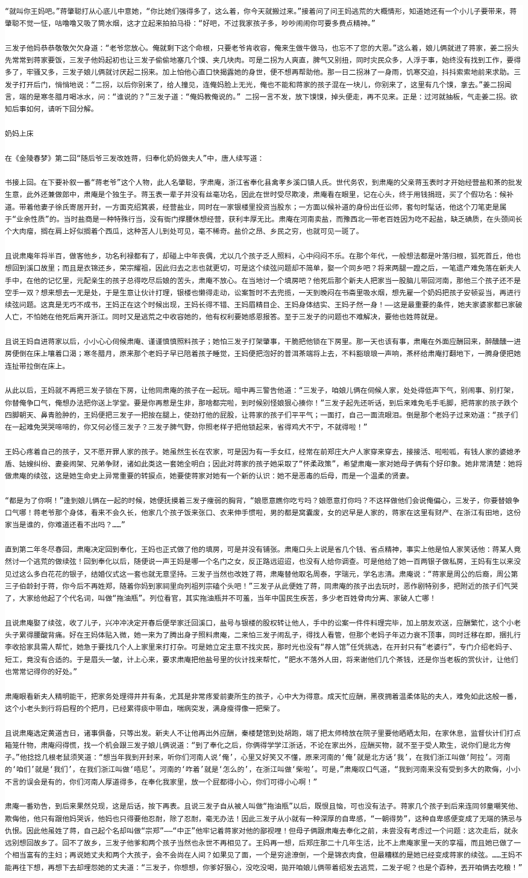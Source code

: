     “就叫你王妈吧。”蒋肇聪打从心底儿中意她，“你比她们强得多了，这么着，你今天就搬过来。”接着问了问王妈逃荒的大概情形，知道她还有一个小儿子要带来，蒋肇聪不觉一怔，咕噜噜又吸了筒水烟，这才立起来拍拍马褂：“好吧，不过我家孩子多，吵吵闹闹你可要多费点精神。”

    三发子他妈恭恭敬敬欠欠身道：“老爷您放心。俺就剩下这个命根，只要老爷肯收容，俺来生做牛做马，也忘不了您的大恩。”这么着，娘儿俩就进了蒋家，姜二拐头先常常到蒋家要饭，三发子他妈起初也让三发子偷偷地塞几个馍、夹几块肉。可是二拐为人爽直，脾气又别扭，同时灾民众多，人浮于事，始终没有找到工作，要得多了，牢骚又多，三发子娘儿俩就讨厌起二拐来。加上怕他心直口快揭露她的身世，便不想再帮助他。那一日二拐淋了一身雨，饥寒交迫，抖抖索索地前来求助。三发子打开后门，悄悄地说：“二拐，以后你别来了，给人撞见，连俺妈脸上无光，俺也不能和蒋家的孩子混在一块儿，你别来了，这里有几个馍，拿去。”姜二拐闻言，端的是寒冬腊月喝冰水，问：“谁说的？”三发子道：“俺妈教俺说的。” 二拐一言不发，放下馍馍，掉头便走，再不见来。正是：过河就抽板，气走姜二拐。欲知后事如何，请听下回分解。

    奶妈上床

    在《金陵春梦》第二回“随后爷三发改姓蒋，归奉化奶妈做夫人”中，唐人续写道：

    书接上回。在下要补叙一番“蒋老爷”这个人物，此人名肇聪，字肃庵，浙江省奉化县禽孝乡溪口镇人氏。世代务农，到肃庵的父亲蒋玉表时才开始经营盐和茶的批发生意，此外还兼做郎中，肃庵是个独生子。蒋玉表一辈子并没有丝毫功名，因此在世时受尽欺凌，肃庵看在眼里，记在心头，终于用钱捐班，买了个假功名：候补道。带着他妻子徐氏寄居开封，一方面克绍箕裘，经营盐业，同时在一家银楼里投资当股东；一方面以候补道的身份出任讼师，套句时髦话，他这个刀笔吏是属于“业余性质”的。当时盐商是一种特殊行当，没有衙门撑腰休想经营，获利丰厚无比。肃庵在河南卖盐，而豫西北一带老百姓因为吃不起盐，缺乏碘质，在头颈间长个大肉瘤，搁在肩上好似搁着个西瓜，这种苦人儿到处可见，毫不稀奇。盐价之昂、乡民之穷，也就可见一斑了。

    且说肃庵年将半百，做客他乡，功名利禄都有了，却碰上中年丧偶，尤以几个孩子乏人照料，心中闷闷不乐。在那个年代，一般想法都是叶落归根，狐死首丘，他也想回到溪口故里；而且是衣锦还乡，荣宗耀祖，因此归去之志也就更切，可是这个续弦问题却不简单，娶一个同乡吧？将来两腿一蹬之后，一笔遗产难免落在新夫人手中，在他的记忆里，元配亲生的孩子总得吃尽后娘的苦头，肃庵不放心。在当地讨一个填房吧？他死后那个新夫人把家当一股脑儿带回河南，那他三个孩子还不是空手一双？想来想去一无是处，于是生意让伙计打理，银楼也懒得走动，讼案暂时不去兜揽，一天到晚闷在书斋里吸水烟，想先雇一个奶妈把孩子安顿妥当，再进行续弦问题。这真是无巧不成书，王妈正在这个时候出现，王妈长得不错、王妈眉精目企、王妈身体结实、王妈孑然一身！——这是最重要的条件，她夫家婆家都已家破人亡，不怕她在他死后离开浙江。同时又是逃荒之中收容她的，他有权利要她感恩报答。至于三发子的问题也不难解决，要他也姓蒋就是。

    且说王妈自进蒋家以后，小小心心伺候肃庵、谨谨慎慎照料孩子；她怕三发子打架肇事，干脆把他锁在下房里。那一天也该有事，肃庵在外面应酬回来，醉醺醺一进房便倒在床上嚷着口渴；寒冬腊月，原来那个老妈子早已陪着孩子睡觉，王妈便把泡好的普洱茶端将上去，不料豁琅琅一声响，茶杯给肃庵打翻地下，一腾身便把她连扯带拉倒在床上。

    从此以后，王妈就不再把三发子锁在下房，让他同肃庵的孩子在一起玩。暗中再三警告他道：“三发子，咱娘儿俩在伺候人家，处处得低声下气，别闹事、别打架，你替俺争口气，俺想办法把你送上学堂。要是你再惹是生非，那啥都完啦，到时候别怪娘狠心揍你！”三发子起先还听话，到后来难免毛手毛脚，把蒋家的孩子跌个四脚朝天、鼻青脸肿的，王妈便把三发子一把按在腿上，使劲打他的屁股，让蒋家的孩子们平平气；一面打，自己一面流眼泪。倒是那个老妈子过来劝道：“孩子们在一起难免哭哭啼啼的，你又何必怪三发子？三发子脾气野，你照老样子把他锁起来，省得鸡犬不宁，不就得啦！”

    王妈心疼着自己的孩子，又不愿开罪人家的孩子。她虽然生长在农家，可是因为有一手女红，经常在前郑庄大户人家穿来穿去，接接活、啦啦呱，有钱人家的婆媳矛盾、姑嫂纠纷、妻妾闹架、兄弟争财，诸如此类这一套她全明白；因此对蒋家的孩子她采取了“怀柔政策”，希望肃庵一家对她母子俩有个好印象。她非常清楚：她将做肃庵的续弦，这是她生命史上异常重要的转捩点，她要使蒋家对她有一个新的认识：她不是恶毒的后母，而是一个温柔的贤妻。

    “都是为了你啊！”逢到娘儿俩在一起的时候，她便抚摸着三发子痩弱的胸背，“娘愿意瞧你吃亏吗？娘愿意打你吗？不这样做他们会说俺偏心，三发子，你要替娘争口气哪！蒋老爷那个身体，看来不会久长，他家几个孩子饭来张口、衣来伸手惯啦，男的都是窝囊废，女的迟早是人家的，蒋家在这里有财产、在浙江有田地，这份家当是谁的，你难道还看不出吗？……”

    直到第二年冬尽春回，肃庵决定回到奉化，王妈也正式做了他的填房，可是并没有铺张。肃庵口头上说是省几个钱、省点精神，事实上他是怕人家笑话他：蒋某人竟然讨一个逃荒的做续弦！回到奉化以后，随便说一声王妈是哪一个名门之女，反正路远迢迢，也没有人给你调查。可是他给了她一百两银子做私房，王妈有生以来没见过这么多白花花的银子，结婚仪式这一套也就无意坚持。三发子当然也改姓了蒋，肃庵替他取名周泰，字瑞元，学名志清。肃庵说：“蒋家是周公的后裔，周公第三子伯龄封于蒋，你今后不再姓郑，随着你妈到家祠里向列祖列宗磕个头吧！”三发子从此便姓了蒋，同肃庵的孩子出去玩时，恶作剧特别多，把附近的孩子们气哭了，大家给他起了个代名词，叫做“拖油瓶”。列位看官，其实拖油瓶并不可羞，当年中国民生疾苦，多少老百姓骨肉分离、家破人亡哪！

    且说肃庵娶了续弦，收了儿子，兴冲冲决定开春后便举家迁回溪口，盐号与银楼的股权转让他人，手中的讼案一件件料理完毕，加上朋友欢送，应酬繁忙，这个小老头子累得腰酸背痛。好在王妈体贴入微，她一来为了腾出身子照料肃庵，二来怕三发子闹乱子，得找人看管，但那个老妈子年迈力衰不顶事，同时迁移在即，捆扎行李收拾家具需人帮忙，她急于要找几个人上家里来打打杂。可是她立定主意不找灾民，那时光也没有“荐人馆”任凭挑选，在开封只有“老婆行”，专门介绍老妈子、短工，竟没有合适的。于是眉头一皱，计上心来，要求肃庵把他盐号里的伙计找来帮忙，“肥水不落外人田，将来谢他们几个茶钱，还是你当老板的赏伙计，让他们也常常记得你的好处。”

    肃庵眼看新夫人精明能干，把家务处理得井井有条，尤其是非常疼爱前妻所生的孩子，心中大为得意。成天忙应酬，黑夜拥着温柔体贴的夫人，难免如此这般一番，这个小老头到行将启程的个把月，已经累得痰中带血，喘病突发，满身瘦得像一把柴了。

    且说肃庵选定黄道吉日，诸事俱备，只等出发。新夫人不让他再出外应酬，秦楼楚馆到处胡跑，端了把太师椅放在院子里要他晒晒太阳，在家休息，监督伙计们打点箱笼什物，肃庵闷得慌，找一个机会跟三发子娘儿俩说道：“到了奉化之后，你俩得学学江浙话，不论在家出外，应酬买物，就不至于受人欺生，说你们是北方侉子。”他捻捻几根老鼠须笑道：“想当年我到开封来，听你们河南人说‘俺’，心里又好笑又不懂，原来河南的‘俺’就是北方话‘我’，在我们浙江叫做‘阿拉’。河南的‘咱们’就是‘我们’，在我们浙江叫做‘唔尼’。河南的‘咋着’就是‘怎么的’，在浙江叫做‘柴啦’。可是，”肃庵叹口气道，“我到河南来没有受到多大的欺侮，小小不言的误会是有的，你们河南人厚道得多，在奉化我家里，放一个屁都得小心，你们可得小心啊！”

    肃庵一番劝告，到后来果然兑现，这是后话，按下再表。且说三发子自从被人叫做“拖油瓶”以后，既恨且恼，可也没有法子。蒋家几个孩子到后来连同邻童嘲笑他、欺侮他，他只有跟他妈哭诉，他妈也只得要他忍耐，除了忍耐，毫无办法！因此三发子从小就有一种深厚的自卑感，“一朝得势”，这种自卑感便变成了无端的猜忌与仇恨。因此他虽姓了蒋，自己起个名却叫做“宗郑”——“中正”他牢记着蒋家对他的鄙视哩！但母子俩跟肃庵去奉化之前，未尝没有考虑过一个问题：这次走后，就永远别想回故乡了。回不了故乡，三发子他爹和两个孩子当然也永世不再相见了。王妈再一想，后郑庄那二十几年生活，比不上肃庵家里一天的享福，而且她已做了一个相当富有的主妇；再说她丈夫和两个大孩子，会不会尚在人间？如果见了面，一个是穷途潦倒，一个是锦衣肉食，但最糟糕的是她已经变成蒋家的续弦。……王妈不能再往下想，再想下去却埋怨她的丈夫道：“三发子，你想想，你爹好狠心，没吃没喝，拋开咱娘儿俩带着绍发去逃荒，二发子呢？也是个孬种，丟开咱俩去吃粮！”
